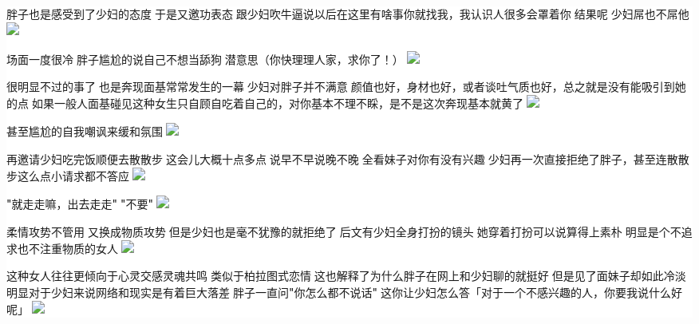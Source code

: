胖子也是感受到了少妇的态度
于是又邀功表态
跟少妇吹牛逼说以后在这里有啥事你就找我，我认识人很多会罩着你
结果呢
少妇屌也不屌他
![](https://xh.vyh64.net/tupian/forum/202411/07/160820rn89lkl9ci2kslkw.gif)

场面一度很冷
胖子尴尬的说自己不想当舔狗
潜意思（你快理理人家，求你了！）
![](https://xh.vyh64.net/tupian/forum/202411/07/160821efccx81y4d44c8ya.gif)

很明显不过的事了
也是奔现面基常常发生的一幕
少妇对胖子并不满意
颜值也好，身材也好，或者谈吐气质也好，总之就是没有能吸引到她的点
如果一般人面基碰见这种女生只自顾自吃着自己的，对你基本不理不睬，是不是这次奔现基本就黄了
![](https://xh.vyh64.net/tupian/forum/202411/07/160823l06c0b46ux00y0u0.gif)

甚至尴尬的自我嘲讽来缓和氛围
![](https://xh.vyh64.net/tupian/forum/202411/07/160824sre1hyscpah1jzak.gif)

再邀请少妇吃完饭顺便去散散步
这会儿大概十点多点
说早不早说晚不晚
全看妹子对你有没有兴趣
少妇再一次直接拒绝了胖子，甚至连散散步这么点小请求都不答应
![](https://xh.vyh64.net/tupian/forum/202411/07/160826mm8zm8gzn5vsm678.gif)

"就走走嘛，出去走走"
"不要"
![](https://xh.vyh64.net/tupian/forum/202411/07/160827ezjmxyg4cqgifinz.gif)

柔情攻势不管用
又换成物质攻势
但是少妇也是毫不犹豫的就拒绝了
后文有少妇全身打扮的镜头
她穿着打扮可以说算得上素朴
明显是个不追求也不注重物质的女人
![](https://xh.vyh64.net/tupian/forum/202411/07/160828ldglagc0gzgrb5jh.gif)

这种女人往往更倾向于心灵交感灵魂共鸣
类似于柏拉图式恋情
这也解释了为什么胖子在网上和少妇聊的就挺好
但是见了面妹子却如此冷淡
明显对于少妇来说网络和现实是有着巨大落差
胖子一直问"你怎么都不说话"
这你让少妇怎么答「对于一个不感兴趣的人，你要我说什么好呢」
![](https://xh.vyh64.net/tupian/forum/202411/07/160830ro3zexeooxx4e567.gif)

